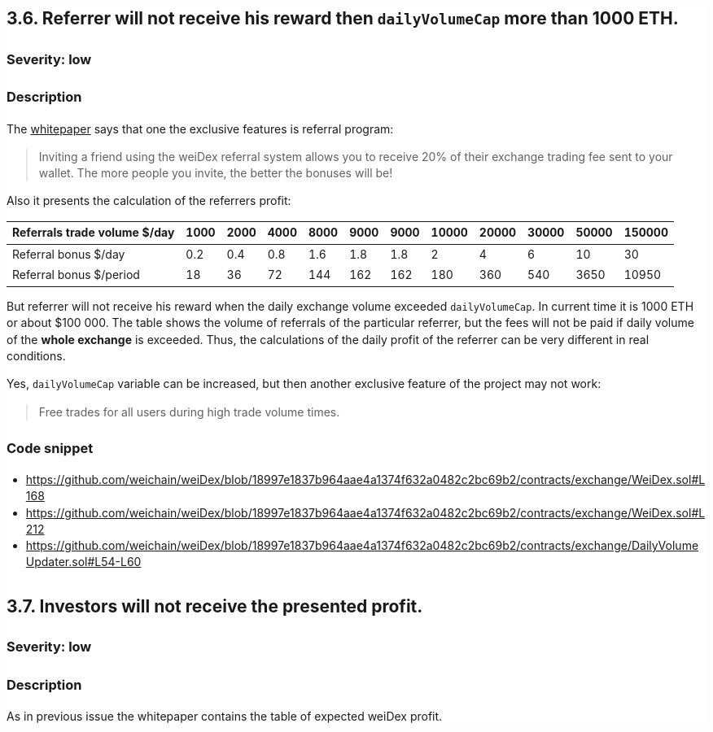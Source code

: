 ## 3.6. Referrer will not receive his reward then `dailyVolumeCap` more than 1000 ETH.

### Severity: low

### Description

The [whitepaper](https://weidex.market/documents/whitepaper.pdf?v=1.0.1) says that one the exclusive features is referral program:

> Inviting a friend using the weiDex referral
system allows you to receive 20% of their
exchange trading fee sent to your wallet.
The more people you invite, the better the
bonuses will be!

Also it presents the calculation of the referrers profit:

|Referrals trade volume $/day|1000|2000|4000|8000|9000|9000|10000|20000|30000|50000|150000|
|--|--|--|--|--|--|--|--|--|--|--|--|
|Referral bonus $/day|0.2|0.4|0.8|1.6|1.8|1.8|2|4|6|10|30|
|Referral bonus $/period|18|36|72|144|162|162|180|360|540|3650|10950|

But referrer will not receive his reward when the daily exchange volume exceeded `dailyVolumeCap`. In current time it is 1000 ETH or about $100 000. The table shows the volume of referrals of the particular referrer, but the fees will not be paid if daily volume of the **whole exchange** is exceeded. Thus, the calculations of the daily profit of the referrer can be very different in real conditions.

Yes, `dailyVolumeCap` variable can be increased,  but then another exclusive feature of the project may not work:

> Free trades for all users during high trade volume times.

### Code snippet

* https://github.com/weichain/weiDex/blob/18997e1837b964aae4a1374f632a0482c2bc69b2/contracts/exchange/WeiDex.sol#L168
* https://github.com/weichain/weiDex/blob/18997e1837b964aae4a1374f632a0482c2bc69b2/contracts/exchange/WeiDex.sol#L212
* https://github.com/weichain/weiDex/blob/18997e1837b964aae4a1374f632a0482c2bc69b2/contracts/exchange/DailyVolumeUpdater.sol#L54-L60

## 3.7. Investors will not receive the presented profit.

### Severity: low

### Description

As in previous issue the whitepaper contains the table of expected weiDex profit.

